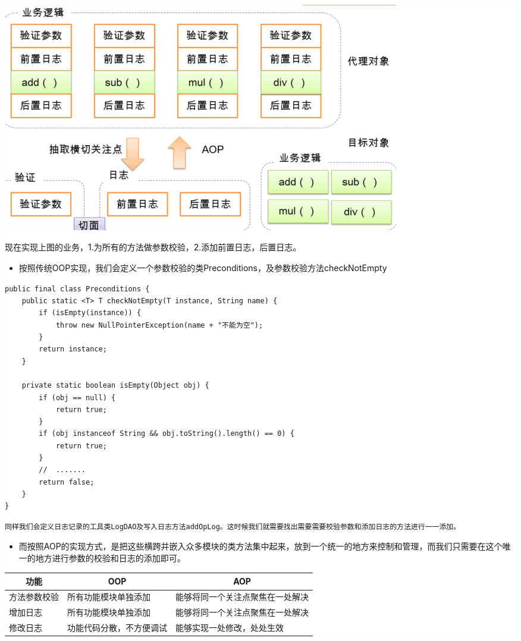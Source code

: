 ![](/images/20171016213933903.png)

现在实现上图的业务，1.为所有的方法做参数校验，2.添加前置日志，后置日志。
* 按照传统OOP实现，我们会定义一个参数校验的类Preconditions，及参数校验方法checkNotEmpty
```
public final class Preconditions {
    public static <T> T checkNotEmpty(T instance, String name) {
        if (isEmpty(instance)) {
            throw new NullPointerException(name + "不能为空");
        }
        return instance;
    }

    private static boolean isEmpty(Object obj) {
        if (obj == null) {
            return true;
        }
        if (obj instanceof String && obj.toString().length() == 0) {
            return true;
        }
        //  .......
        return false;
    }
}
```
    同样我们会定义日志记录的工具类LogDAO及写入日志方法addOpLog。这时候我们就需要找出需要需要校验参数和添加日志的方法进行一一添加。

* 而按照AOP的实现方式，是把这些横跨并嵌入众多模块的类方法集中起来，放到一个统一的地方来控制和管理，而我们只需要在这个唯一的地方进行参数的校验和日志的添加即可。

| 功能 | OOP | AOP |
| ---  | --- | --- |
|方法参数校验| 所有功能模块单独添加| 能够将同一个关注点聚焦在一处解决|
|增加日志| 所有功能模块单独添加| 能够将同一个关注点聚焦在一处解决|
|修改日志| 功能代码分散，不方便调试| 能够实现一处修改，处处生效|
